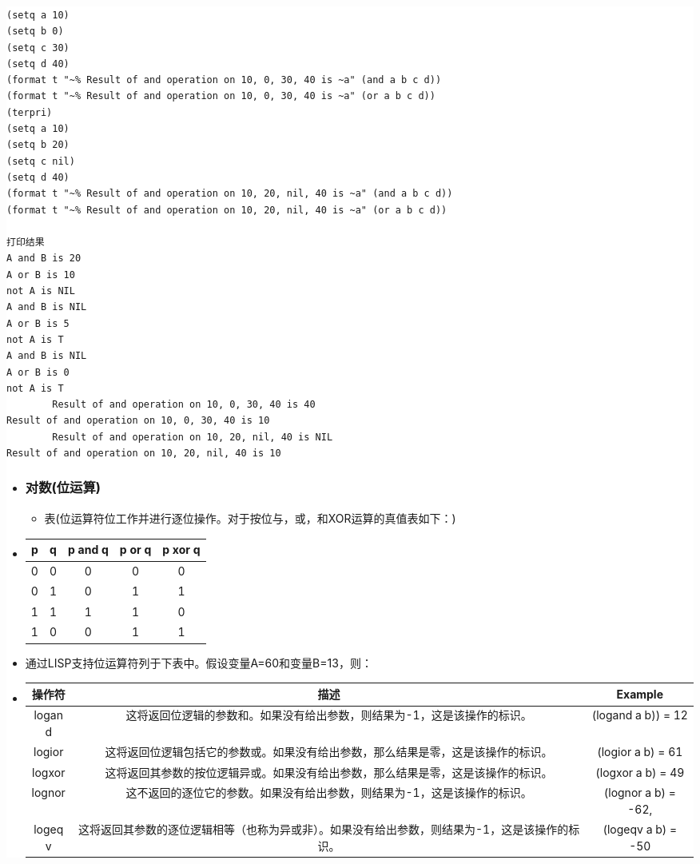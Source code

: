 ```
(setq a 10)
(setq b 0)
(setq c 30)
(setq d 40)
(format t "~% Result of and operation on 10, 0, 30, 40 is ~a" (and a b c d))
(format t "~% Result of and operation on 10, 0, 30, 40 is ~a" (or a b c d))
(terpri)
(setq a 10)
(setq b 20)
(setq c nil)
(setq d 40)
(format t "~% Result of and operation on 10, 20, nil, 40 is ~a" (and a b c d))
(format t "~% Result of and operation on 10, 20, nil, 40 is ~a" (or a b c d))

打印结果
A and B is 20
A or B is 10
not A is NIL
A and B is NIL
A or B is 5
not A is T
A and B is NIL
A or B is 0
not A is T
		Result of and operation on 10, 0, 30, 40 is 40
Result of and operation on 10, 0, 30, 40 is 10
		Result of and operation on 10, 20, nil, 40 is NIL
Result of and operation on 10, 20, nil, 40 is 10

```


- ### 对数(位运算)


	- 表(位运算符位工作并进行逐位操作。对于按位与，或，和XOR运算的真值表如下：)


- |p|q|p and q|p or q|p xor q|
	|:---:|:---:|:---:|:---:|:---:|
	|0|0|0|0|0|
	|0|1|0|1|1|
	|1|1|1|1|0|
	|1|0|0|1|1|

- 通过LISP支持位运算符列于下表中。假设变量A=60和变量B=13，则：

- |操作符|描述|Example|
	|:---:|:---:|:---:|
	|logand|这将返回位逻辑的参数和。如果没有给出参数，则结果为-1，这是该操作的标识。|(logand a b)) = 12|
	|logior|这将返回位逻辑包括它的参数或。如果没有给出参数，那么结果是零，这是该操作的标识。|(logior a b) = 61|
	|logxor|这将返回其参数的按位逻辑异或。如果没有给出参数，那么结果是零，这是该操作的标识。|(logxor a b) = 49|
	|lognor|这不返回的逐位它的参数。如果没有给出参数，则结果为-1，这是该操作的标识。|(lognor a b) = -62,|
	|logeqv|这将返回其参数的逐位逻辑相等（也称为异或非）。如果没有给出参数，则结果为-1，这是该操作的标识。|(logeqv a b) = -50|
